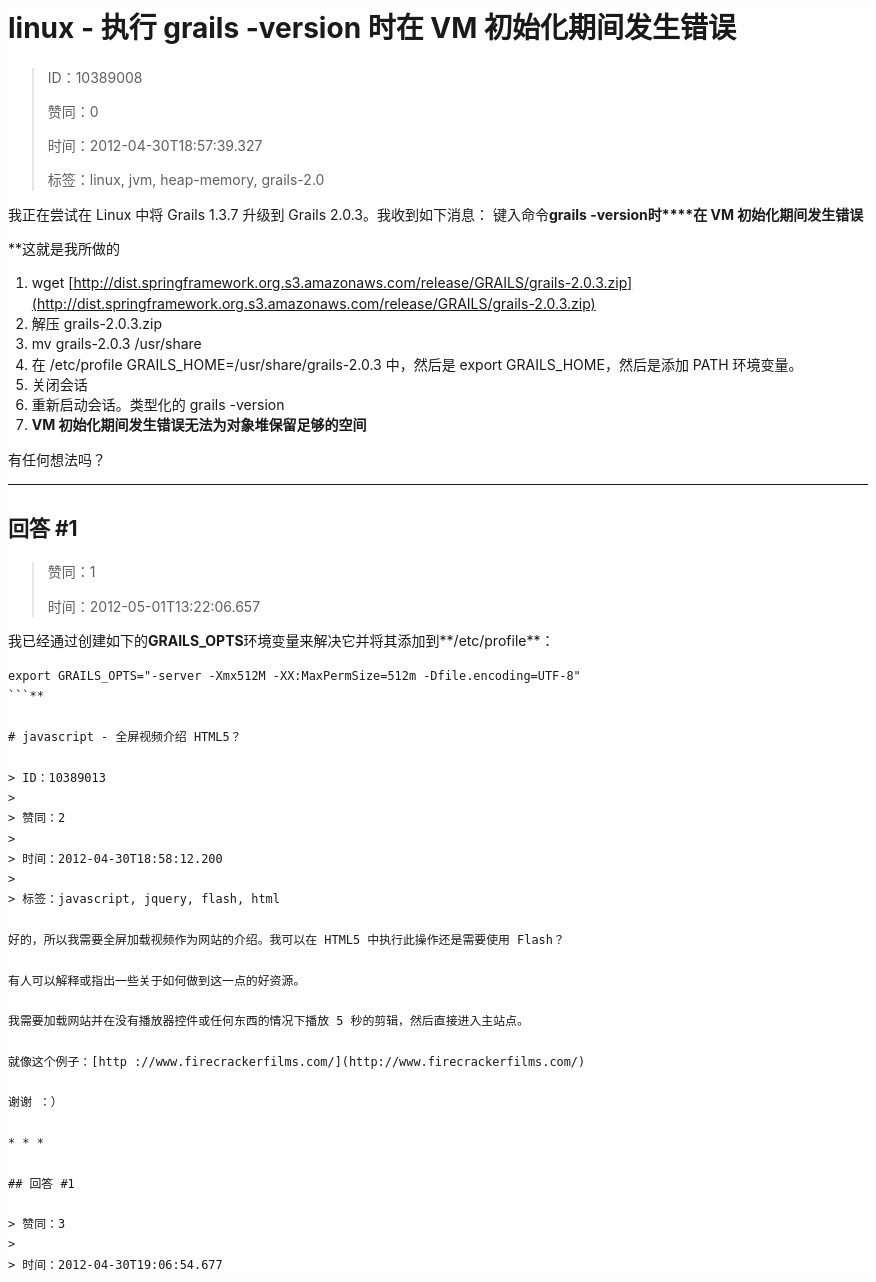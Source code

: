 # linux - 执行 grails -version 时在 VM 初始化期间发生错误

> ID：10389008
> 
> 赞同：0
> 
> 时间：2012-04-30T18:57:39.327
> 
> 标签：linux, jvm, heap-memory, grails-2.0

我正在尝试在 Linux 中将 Grails 1.3.7 升级到 Grails 2.0.3。我收到如下消息： 键入命令**grails -version时****在 VM 初始化期间发生错误**

 **这就是我所做的

1.  wget [http://dist.springframework.org.s3.amazonaws.com/release/GRAILS/grails-2.0.3.zip](http://dist.springframework.org.s3.amazonaws.com/release/GRAILS/grails-2.0.3.zip)
2.  解压 grails-2.0.3.zip
3.  mv grails-2.0.3 /usr/share
4.  在 /etc/profile GRAILS_HOME=/usr/share/grails-2.0.3 中，然后是 export GRAILS_HOME，然后是添加 PATH 环境变量。
5.  关闭会话
6.  重新启动会话。类型化的 grails -version
7.  **VM 初始化期间发生错误无法为对象堆保留足够的空间**

有任何想法吗？

* * *

## 回答 #1

> 赞同：1
> 
> 时间：2012-05-01T13:22:06.657

我已经通过创建如下的**GRAILS_OPTS**环境变量来解决它并将其添加到**/etc/profile**：

```
export GRAILS_OPTS="-server -Xmx512M -XX:MaxPermSize=512m -Dfile.encoding=UTF-8" 
```**

# javascript - 全屏视频介绍 HTML5？

> ID：10389013
> 
> 赞同：2
> 
> 时间：2012-04-30T18:58:12.200
> 
> 标签：javascript, jquery, flash, html

好的，所以我需要全屏加载视频作为网站的介绍。我可以在 HTML5 中执行此操作还是需要使用 Flash？

有人可以解释或指出一些关于如何做到这一点的好资源。

我需要加载网站并在没有播放器控件或任何东西的情况下播放 5 秒的剪辑，然后直接进入主站点。

就像这个例子：[http ://www.firecrackerfilms.com/](http://www.firecrackerfilms.com/)

谢谢 ：）

* * *

## 回答 #1

> 赞同：3
> 
> 时间：2012-04-30T19:06:54.677
```